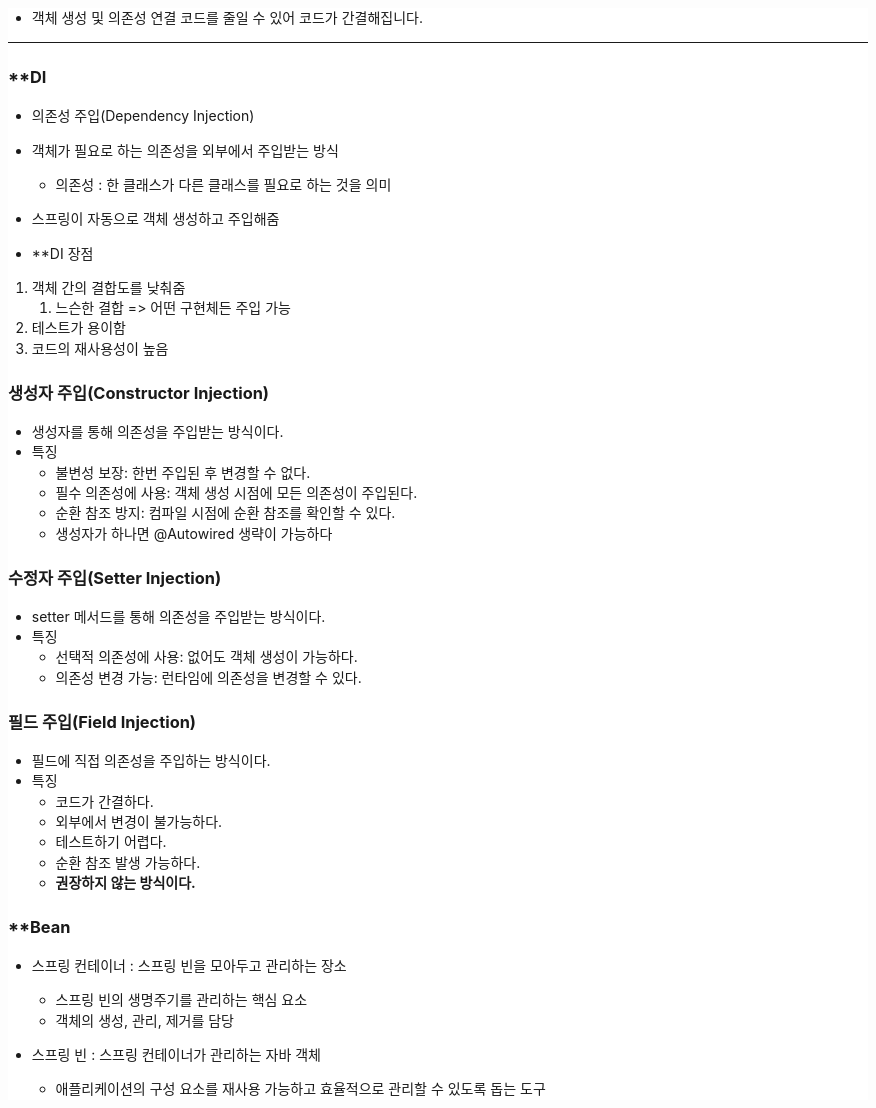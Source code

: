 - 객체 생성 및 의존성 연결 코드를 줄일 수 있어 코드가 간결해집니다.


----


### **DI

- 의존성 주입(Dependency Injection)
- 객체가 필요로 하는 의존성을 외부에서 주입받는 방식
	- 의존성 : 한 클래스가 다른 클래스를 필요로 하는 것을 의미
- 스프링이 자동으로 객체 생성하고 주입해줌

- **DI 장점
1. 객체 간의 결합도를 낮춰줌
	1. 느슨한 결합 => 어떤 구현체든 주입 가능
2. 테스트가 용이함
3. 코드의 재사용성이 높음


### 생성자 주입(Constructor Injection)

- 생성자를 통해 의존성을 주입받는 방식이다.
- 특징
    - 불변성 보장: 한번 주입된 후 변경할 수 없다.
    - 필수 의존성에 사용: 객체 생성 시점에 모든 의존성이 주입된다.
    - 순환 참조 방지: 컴파일 시점에 순환 참조를 확인할 수 있다.
    - 생성자가 하나면 @Autowired 생략이 가능하다

### 수정자 주입(Setter Injection)

- setter 메서드를 통해 의존성을 주입받는 방식이다.
- 특징
    - 선택적 의존성에 사용: 없어도 객체 생성이 가능하다.
    - 의존성 변경 가능: 런타임에 의존성을 변경할 수 있다.

### 필드 주입(Field Injection)

- 필드에 직접 의존성을 주입하는 방식이다.
- 특징
    - 코드가 간결하다.
    - 외부에서 변경이 불가능하다.
    - 테스트하기 어렵다.
    - 순환 참조 발생 가능하다.
    - **권장하지 않는 방식이다.**


### **Bean

- 스프링 컨테이너 : 스프링 빈을 모아두고 관리하는 장소
	- 스프링 빈의 생명주기를 관리하는 핵심 요소
	- 객체의 생성, 관리, 제거를 담당

- 스프링 빈 : 스프링 컨테이너가 관리하는 자바 객체
	- 애플리케이션의 구성 요소를 재사용 가능하고 효율적으로 관리할 수 있도록 돕는 도구
	